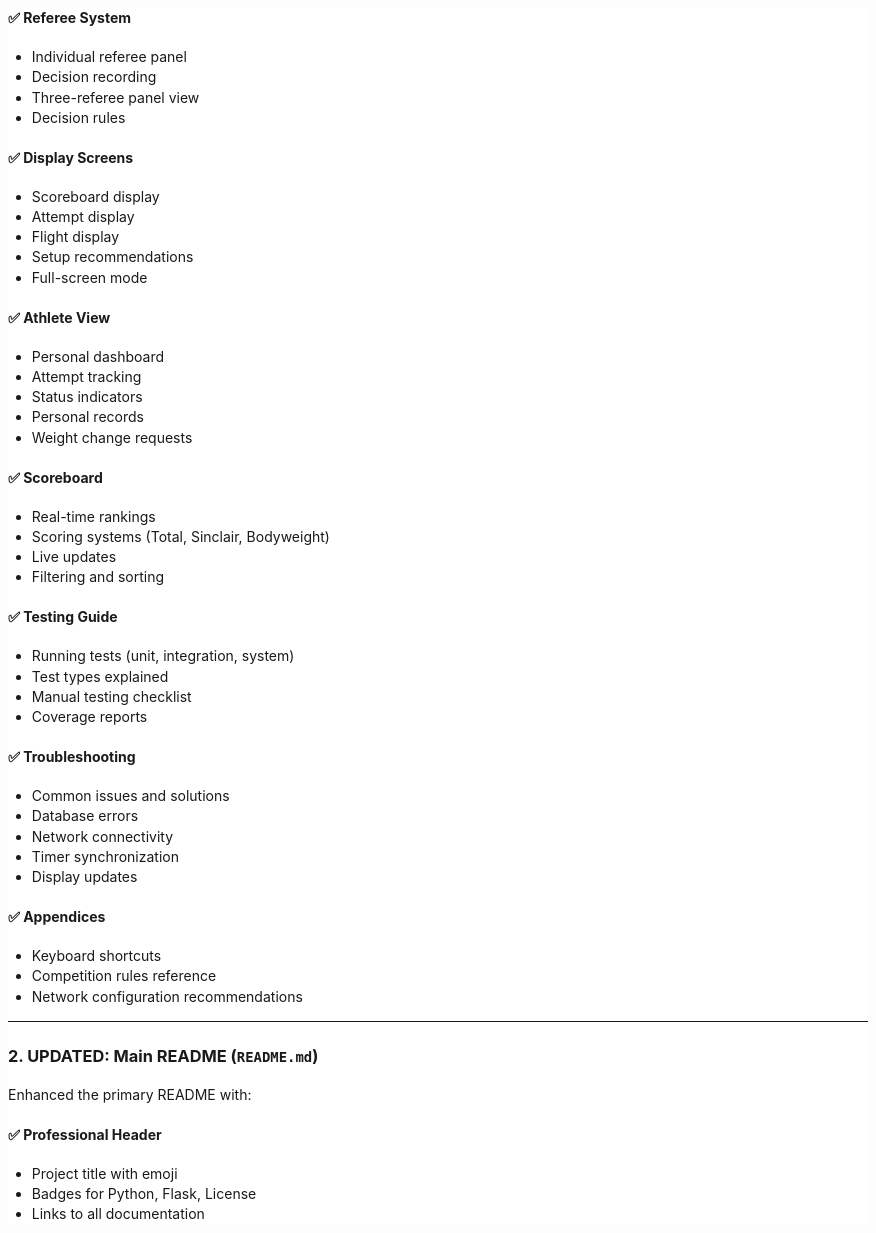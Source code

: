 #### ✅ Referee System
- Individual referee panel
- Decision recording
- Three-referee panel view
- Decision rules

#### ✅ Display Screens
- Scoreboard display
- Attempt display
- Flight display
- Setup recommendations
- Full-screen mode

#### ✅ Athlete View
- Personal dashboard
- Attempt tracking
- Status indicators
- Personal records
- Weight change requests

#### ✅ Scoreboard
- Real-time rankings
- Scoring systems (Total, Sinclair, Bodyweight)
- Live updates
- Filtering and sorting

#### ✅ Testing Guide
- Running tests (unit, integration, system)
- Test types explained
- Manual testing checklist
- Coverage reports

#### ✅ Troubleshooting
- Common issues and solutions
- Database errors
- Network connectivity
- Timer synchronization
- Display updates

#### ✅ Appendices
- Keyboard shortcuts
- Competition rules reference
- Network configuration recommendations

---

### 2. **UPDATED: Main README** (`README.md`)

Enhanced the primary README with:

#### ✅ Professional Header
- Project title with emoji
- Badges for Python, Flask, License
- Links to all documentation
